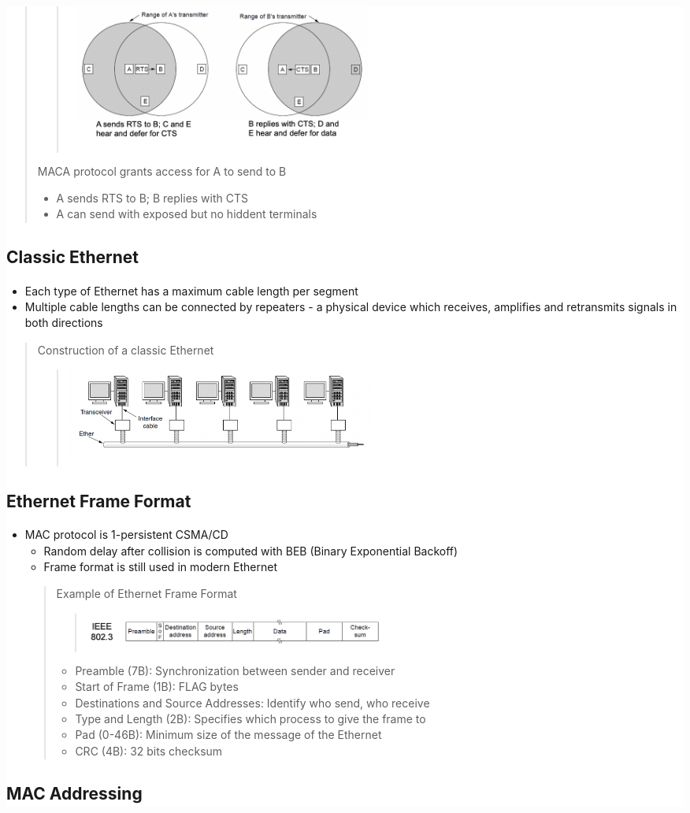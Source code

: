 >> <img src='MACA.png' width=50%>
> MACA protocol grants access for A to send to B
> * A sends RTS to B; B replies with CTS
> * A can send with exposed but no hiddent terminals
## Classic Ethernet
* Each type of Ethernet has a maximum cable length per segment
* Multiple cable lengths can be connected by repeaters - a physical device which receives, amplifies and retransmits signals in both directions
> Construction of a classic Ethernet
>> <img src='Classic_Ethernet.png' width=50%>
## Ethernet Frame Format
* MAC protocol is 1-persistent CSMA/CD
    * Random delay after collision is computed with BEB (Binary Exponential Backoff)
    * Frame format is still used in modern Ethernet
    > Example of Ethernet Frame Format
    >> <img src='Ethernet_Frame_Format.png' width=50%>
    > * Preamble (7B): Synchronization between sender and receiver
    > * Start of Frame (1B): FLAG bytes
    > * Destinations and Source Addresses: Identify who send, who receive
    > * Type and Length (2B): Specifies which process to give the frame to 
    > * Pad (0-46B): Minimum size of the message of the Ethernet
    > * CRC (4B): 32 bits checksum
## MAC Addressing